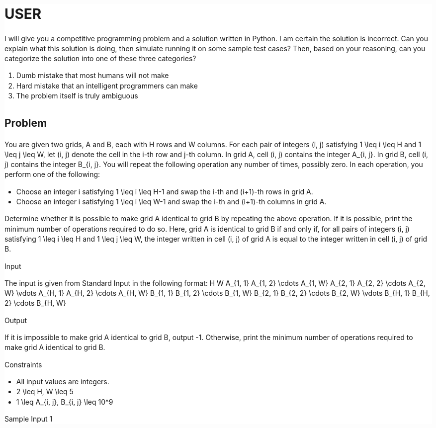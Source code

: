 # USER
I will give you a competitive programming problem and a solution written in Python. I am certain the solution is incorrect. Can you explain what this solution is doing, then simulate running it on some sample test cases? Then, based on your reasoning, can you categorize the solution into one of these three categories?
   1) Dumb mistake that most humans will not make
   2) Hard mistake that an intelligent programmers can make
   3) The problem itself is truly ambiguous
## Problem
You are given two grids, A and B, each with H rows and W columns.
For each pair of integers (i, j) satisfying 1 \leq i \leq H and 1 \leq j \leq W, let (i, j) denote the cell in the i-th row and j-th column. In grid A, cell (i, j) contains the integer A_{i, j}. In grid B, cell (i, j) contains the integer B_{i, j}.
You will repeat the following operation any number of times, possibly zero. In each operation, you perform one of the following:

- Choose an integer i satisfying 1 \leq i \leq H-1 and swap the i-th and (i+1)-th rows in grid A.
- Choose an integer i satisfying 1 \leq i \leq W-1 and swap the i-th and (i+1)-th columns in grid A.

Determine whether it is possible to make grid A identical to grid B by repeating the above operation. If it is possible, print the minimum number of operations required to do so.
Here, grid A is identical to grid B if and only if, for all pairs of integers (i, j) satisfying 1 \leq i \leq H and 1 \leq j \leq W, the integer written in cell (i, j) of grid A is equal to the integer written in cell (i, j) of grid B.

Input

The input is given from Standard Input in the following format:
H W
A_{1, 1} A_{1, 2} \cdots A_{1, W}
A_{2, 1} A_{2, 2} \cdots A_{2, W}
\vdots
A_{H, 1} A_{H, 2} \cdots A_{H, W}
B_{1, 1} B_{1, 2} \cdots B_{1, W}
B_{2, 1} B_{2, 2} \cdots B_{2, W}
\vdots
B_{H, 1} B_{H, 2} \cdots B_{H, W}

Output

If it is impossible to make grid A identical to grid B, output -1. Otherwise, print the minimum number of operations required to make grid A identical to grid B.

Constraints


- All input values are integers.
- 2 \leq H, W \leq 5
- 1 \leq A_{i, j}, B_{i, j} \leq 10^9

Sample Input 1

